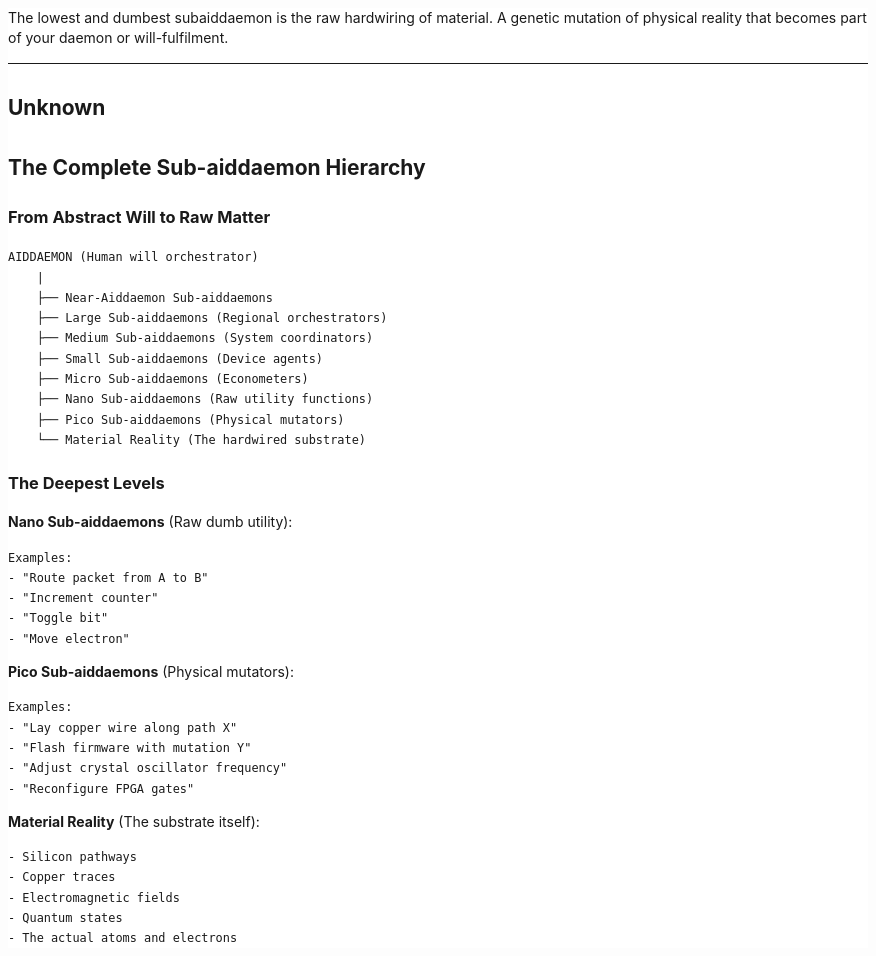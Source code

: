 The lowest and dumbest subaiddaemon is the raw hardwiring of material.
A genetic mutation of physical reality that becomes part of your daemon or will-fulfilment.

---

## Unknown

## The Complete Sub-aiddaemon Hierarchy

### From Abstract Will to Raw Matter

```
AIDDAEMON (Human will orchestrator)
    |
    ├── Near-Aiddaemon Sub-aiddaemons
    ├── Large Sub-aiddaemons (Regional orchestrators)
    ├── Medium Sub-aiddaemons (System coordinators)
    ├── Small Sub-aiddaemons (Device agents)
    ├── Micro Sub-aiddaemons (Econometers)
    ├── Nano Sub-aiddaemons (Raw utility functions)
    ├── Pico Sub-aiddaemons (Physical mutators)
    └── Material Reality (The hardwired substrate)
```

### The Deepest Levels

**Nano Sub-aiddaemons** (Raw dumb utility):
```
Examples:
- "Route packet from A to B"
- "Increment counter"
- "Toggle bit"
- "Move electron"
```

**Pico Sub-aiddaemons** (Physical mutators):
```
Examples:
- "Lay copper wire along path X"
- "Flash firmware with mutation Y"
- "Adjust crystal oscillator frequency"
- "Reconfigure FPGA gates"
```

**Material Reality** (The substrate itself):
```
- Silicon pathways
- Copper traces  
- Electromagnetic fields
- Quantum states
- The actual atoms and electrons
```
